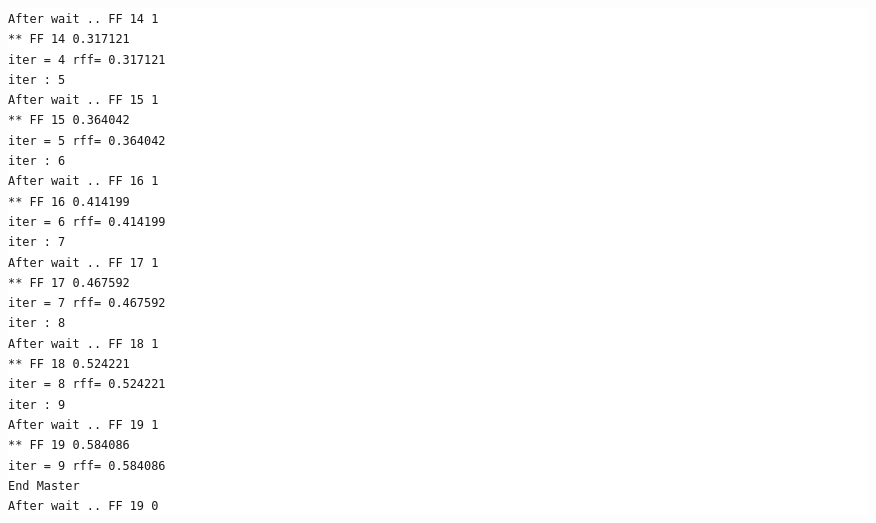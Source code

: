 ```bash
After wait .. FF 14 1
** FF 14 0.317121
iter = 4 rff= 0.317121
iter : 5
After wait .. FF 15 1
** FF 15 0.364042
iter = 5 rff= 0.364042
iter : 6
After wait .. FF 16 1
** FF 16 0.414199
iter = 6 rff= 0.414199
iter : 7
After wait .. FF 17 1
** FF 17 0.467592
iter = 7 rff= 0.467592
iter : 8
After wait .. FF 18 1
** FF 18 0.524221
iter = 8 rff= 0.524221
iter : 9
After wait .. FF 19 1
** FF 19 0.584086
iter = 9 rff= 0.584086
End Master
After wait .. FF 19 0
```
